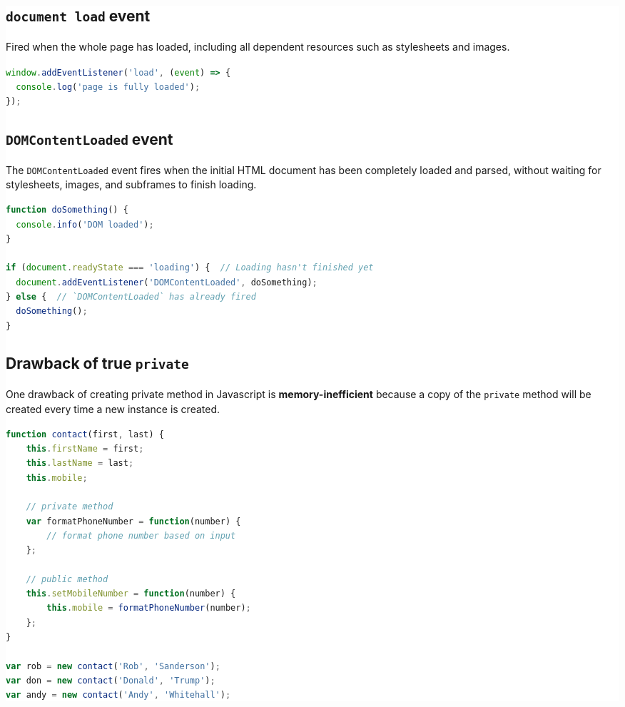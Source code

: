 ## `document load` event

Fired when the whole page has loaded, including all dependent resources such as stylesheets and images.

```js
window.addEventListener('load', (event) => {
  console.log('page is fully loaded');
});
```

## `DOMContentLoaded` event

The `DOMContentLoaded` event fires when the initial HTML document has been completely loaded and parsed, without waiting for stylesheets, images, and subframes to finish loading.

```js
function doSomething() {
  console.info('DOM loaded');
}

if (document.readyState === 'loading') {  // Loading hasn't finished yet
  document.addEventListener('DOMContentLoaded', doSomething);
} else {  // `DOMContentLoaded` has already fired
  doSomething();
}
```

## Drawback of true `private`

One drawback of creating private method in Javascript is **memory-inefficient** because a copy of the `private` method will be created every time a new instance is created.

```js
function contact(first, last) {
    this.firstName = first;
    this.lastName = last;
    this.mobile;

    // private method
    var formatPhoneNumber = function(number) {
        // format phone number based on input
    };

    // public method
    this.setMobileNumber = function(number) {
        this.mobile = formatPhoneNumber(number);
    };
}

var rob = new contact('Rob', 'Sanderson');
var don = new contact('Donald', 'Trump');
var andy = new contact('Andy', 'Whitehall');
```
